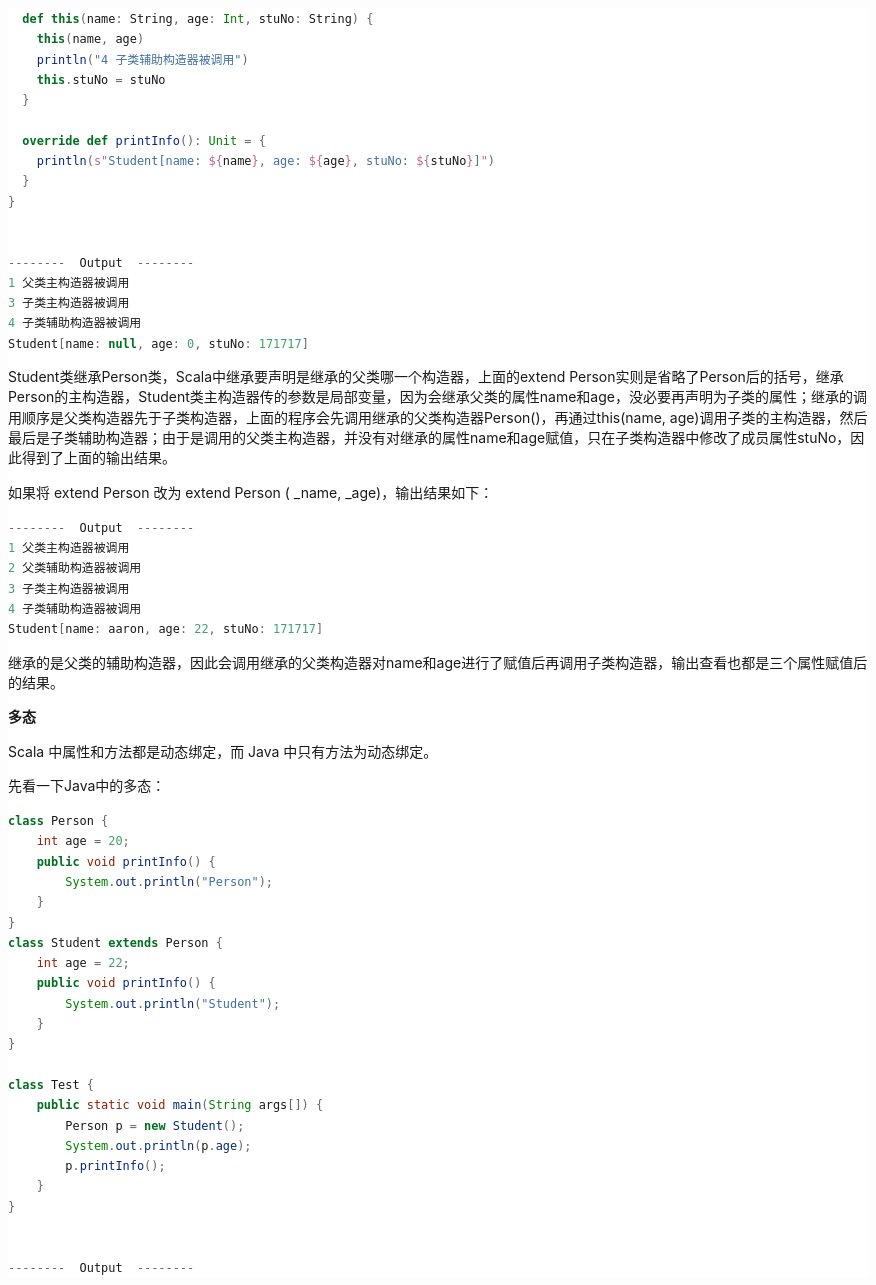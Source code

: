 ```Scala
  def this(name: String, age: Int, stuNo: String) {
    this(name, age)
    println("4 子类辅助构造器被调用")
    this.stuNo = stuNo
  }

  override def printInfo(): Unit = {
    println(s"Student[name: ${name}, age: ${age}, stuNo: ${stuNo}]")
  }
}


--------  Output  --------
1 父类主构造器被调用
3 子类主构造器被调用
4 子类辅助构造器被调用
Student[name: null, age: 0, stuNo: 171717]
```

Student类继承Person类，Scala中继承要声明是继承的父类哪一个构造器，上面的extend Person实则是省略了Person后的括号，继承Person的主构造器，Student类主构造器传的参数是局部变量，因为会继承父类的属性name和age，没必要再声明为子类的属性；继承的调用顺序是父类构造器先于子类构造器，上面的程序会先调用继承的父类构造器Person()，再通过this(name, age)调用子类的主构造器，然后最后是子类辅助构造器；由于是调用的父类主构造器，并没有对继承的属性name和age赋值，只在子类构造器中修改了成员属性stuNo，因此得到了上面的输出结果。

如果将 extend Person 改为 extend Person ( _name, _age)，输出结果如下：

```Scala
--------  Output  --------
1 父类主构造器被调用
2 父类辅助构造器被调用
3 子类主构造器被调用
4 子类辅助构造器被调用
Student[name: aaron, age: 22, stuNo: 171717]
```

继承的是父类的辅助构造器，因此会调用继承的父类构造器对name和age进行了赋值后再调用子类构造器，输出查看也都是三个属性赋值后的结果。



**多态**

Scala 中属性和方法都是动态绑定，而 Java 中只有方法为动态绑定。

先看一下Java中的多态：

```Java
class Person {
    int age = 20;
    public void printInfo() {
        System.out.println("Person");
    }
}
class Student extends Person {
    int age = 22;
    public void printInfo() {
        System.out.println("Student");
    }
}

class Test {
    public static void main(String args[]) {
        Person p = new Student();
        System.out.println(p.age);
        p.printInfo();
    }
}


--------  Output  --------
```